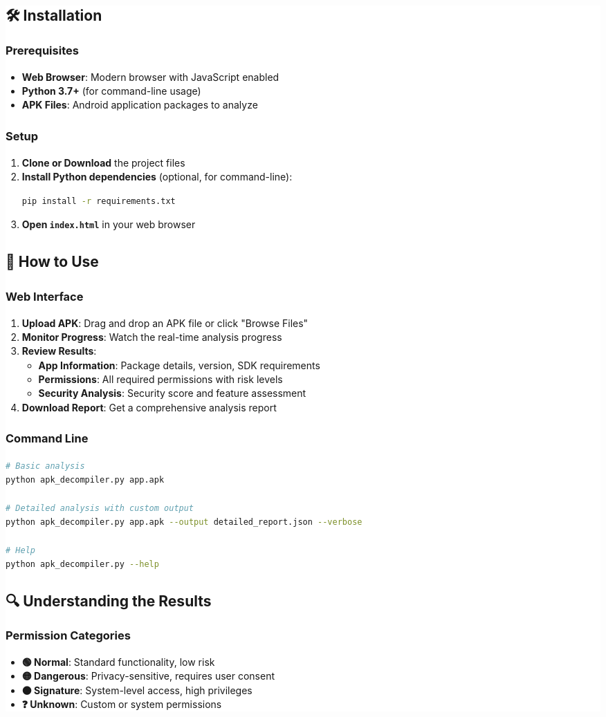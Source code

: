 ## 🛠️ Installation

### Prerequisites

- **Web Browser**: Modern browser with JavaScript enabled
- **Python 3.7+** (for command-line usage)
- **APK Files**: Android application packages to analyze

### Setup

1. **Clone or Download** the project files
2. **Install Python dependencies** (optional, for command-line):
   ```bash
   pip install -r requirements.txt
   ```
3. **Open `index.html`** in your web browser

## 📱 How to Use

### Web Interface

1. **Upload APK**: Drag and drop an APK file or click "Browse Files"
2. **Monitor Progress**: Watch the real-time analysis progress
3. **Review Results**: 
   - **App Information**: Package details, version, SDK requirements
   - **Permissions**: All required permissions with risk levels
   - **Security Analysis**: Security score and feature assessment
4. **Download Report**: Get a comprehensive analysis report

### Command Line

```bash
# Basic analysis
python apk_decompiler.py app.apk

# Detailed analysis with custom output
python apk_decompiler.py app.apk --output detailed_report.json --verbose

# Help
python apk_decompiler.py --help
```

## 🔍 Understanding the Results

### Permission Categories

- **🟢 Normal**: Standard functionality, low risk
- **🟡 Dangerous**: Privacy-sensitive, requires user consent
- **🟠 Signature**: System-level access, high privileges
- **❓ Unknown**: Custom or system permissions
